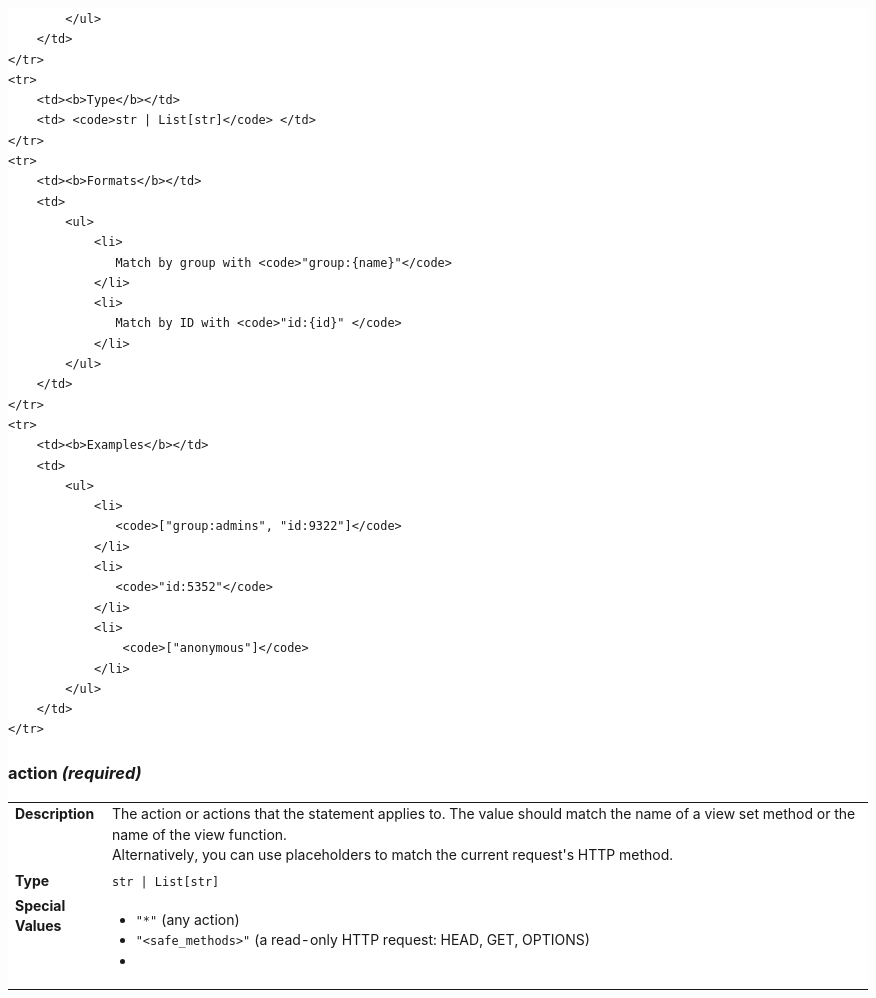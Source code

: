             </ul>
        </td>
    </tr>
    <tr>
        <td><b>Type</b></td>
        <td> <code>str | List[str]</code> </td>
    </tr>
    <tr>
        <td><b>Formats</b></td>
        <td>
            <ul>
                <li>
                   Match by group with <code>"group:{name}"</code>
                </li>
                <li>
                   Match by ID with <code>"id:{id}" </code>
                </li>
            </ul>      
        </td>
    </tr>
    <tr>
        <td><b>Examples</b></td>
        <td>
            <ul>
                <li>
                   <code>["group:admins", "id:9322"]</code>
                </li>
                <li>
                   <code>"id:5352"</code>
                </li>
                <li>
                    <code>["anonymous"]</code> 
                </li>
            </ul>
        </td>
    </tr>
</table>

### action _(required)_
<table>
    <tr>
        <td><b>Description</b></td>
        <td>
            The action or actions that the statement applies to. 
            The value should match the name of a view set method or the name of the view function.<br>
            Alternatively, you can use placeholders to match the current request's HTTP method.
        </td>
    </tr>
    <tr>
        <td><b>Type</b></td>
        <td><code>str | List[str]</code></td>
    </tr>
    <tr>
        <td><b>Special Values</b></td>
        <td>
            <ul>
                <li>
                    <code>"*"</code> (any action)
                </li>
                <li>
                    <code>"&lt;safe_methods&gt;"</code> (a read-only HTTP request: HEAD, GET, OPTIONS)
                </li>
                <li>